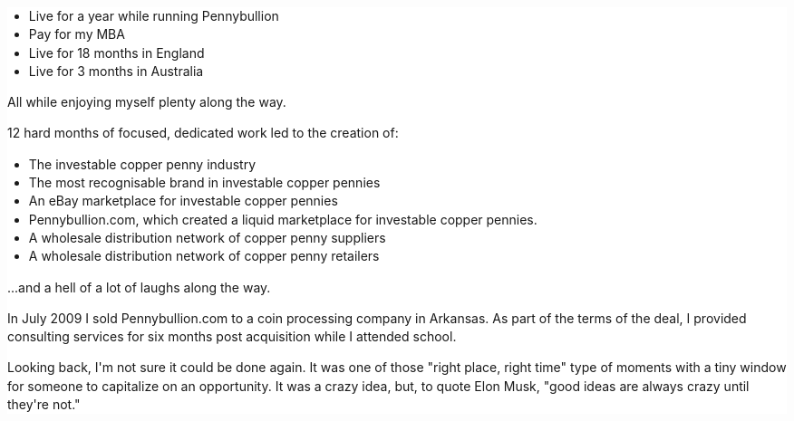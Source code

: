 - Live for a year while running Pennybullion
- Pay for my MBA
- Live for 18 months in England
- Live for 3 months in Australia

All while enjoying myself plenty along the way.

12 hard months of focused, dedicated work led to the creation of:

- The investable copper penny industry
- The most recognisable brand in investable copper pennies
- An eBay marketplace for investable copper pennies
- Pennybullion.com, which created a liquid marketplace for investable copper pennies.
- A wholesale distribution network of copper penny suppliers
- A wholesale distribution network of copper penny retailers

...and a hell of a lot of laughs along the way. 

In July 2009 I sold Pennybullion.com to a coin processing company in Arkansas. As part of the terms of the deal, I provided consulting services for six months post acquisition while I attended school.

Looking back, I'm not sure it could be done again. It was one of those "right place, right time" type of moments with a tiny window for someone to capitalize on an opportunity. It was a crazy idea, but, to quote Elon Musk, "good ideas are always crazy until they're not."
